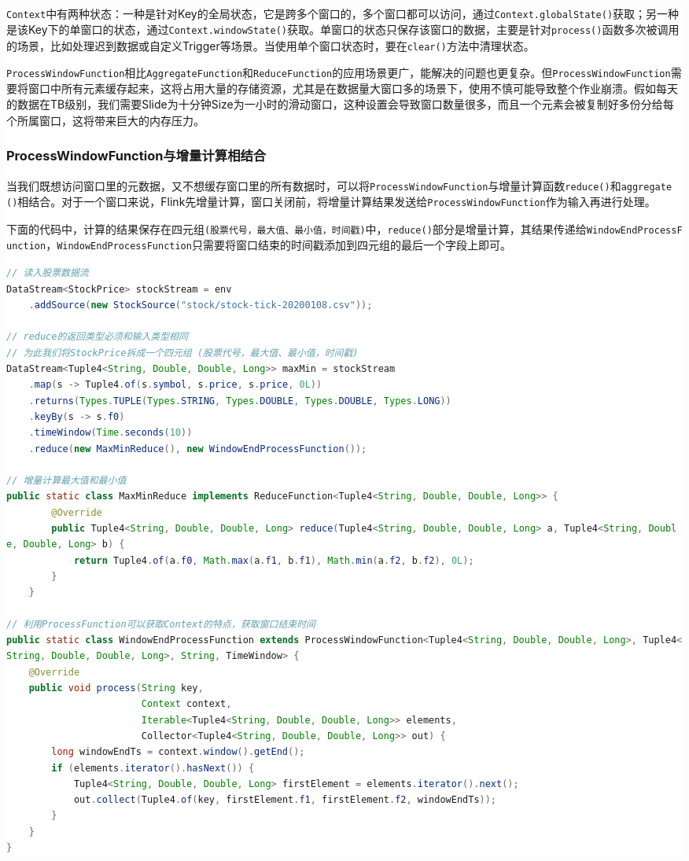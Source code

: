 `Context`中有两种状态：一种是针对Key的全局状态，它是跨多个窗口的，多个窗口都可以访问，通过`Context.globalState()`获取；另一种是该Key下的单窗口的状态，通过`Context.windowState()`获取。单窗口的状态只保存该窗口的数据，主要是针对`process()`函数多次被调用的场景，比如处理迟到数据或自定义Trigger等场景。当使用单个窗口状态时，要在`clear()`方法中清理状态。

`ProcessWindowFunction`相比`AggregateFunction`和`ReduceFunction`的应用场景更广，能解决的问题也更复杂。但`ProcessWindowFunction`需要将窗口中所有元素缓存起来，这将占用大量的存储资源，尤其是在数据量大窗口多的场景下，使用不慎可能导致整个作业崩溃。假如每天的数据在TB级别，我们需要Slide为十分钟Size为一小时的滑动窗口，这种设置会导致窗口数量很多，而且一个元素会被复制好多份分给每个所属窗口，这将带来巨大的内存压力。

### ProcessWindowFunction与增量计算相结合

当我们既想访问窗口里的元数据，又不想缓存窗口里的所有数据时，可以将`ProcessWindowFunction`与增量计算函数`reduce()`和`aggregate()`相结合。对于一个窗口来说，Flink先增量计算，窗口关闭前，将增量计算结果发送给`ProcessWindowFunction`作为输入再进行处理。

下面的代码中，计算的结果保存在四元组`(股票代号，最大值、最小值，时间戳)`中，`reduce()`部分是增量计算，其结果传递给`WindowEndProcessFunction`，`WindowEndProcessFunction`只需要将窗口结束的时间戳添加到四元组的最后一个字段上即可。

```java
// 读入股票数据流
DataStream<StockPrice> stockStream = env
  	.addSource(new StockSource("stock/stock-tick-20200108.csv"));

// reduce的返回类型必须和输入类型相同
// 为此我们将StockPrice拆成一个四元组 (股票代号，最大值、最小值，时间戳)
DataStream<Tuple4<String, Double, Double, Long>> maxMin = stockStream
    .map(s -> Tuple4.of(s.symbol, s.price, s.price, 0L))
    .returns(Types.TUPLE(Types.STRING, Types.DOUBLE, Types.DOUBLE, Types.LONG))
    .keyBy(s -> s.f0)
    .timeWindow(Time.seconds(10))
    .reduce(new MaxMinReduce(), new WindowEndProcessFunction());

// 增量计算最大值和最小值
public static class MaxMinReduce implements ReduceFunction<Tuple4<String, Double, Double, Long>> {
        @Override
        public Tuple4<String, Double, Double, Long> reduce(Tuple4<String, Double, Double, Long> a, Tuple4<String, Double, Double, Long> b) {
            return Tuple4.of(a.f0, Math.max(a.f1, b.f1), Math.min(a.f2, b.f2), 0L);
        }
    }

// 利用ProcessFunction可以获取Context的特点，获取窗口结束时间
public static class WindowEndProcessFunction extends ProcessWindowFunction<Tuple4<String, Double, Double, Long>, Tuple4<String, Double, Double, Long>, String, TimeWindow> {
    @Override
    public void process(String key,
                        Context context,
                        Iterable<Tuple4<String, Double, Double, Long>> elements,
                        Collector<Tuple4<String, Double, Double, Long>> out) {
        long windowEndTs = context.window().getEnd();
        if (elements.iterator().hasNext()) {
            Tuple4<String, Double, Double, Long> firstElement = elements.iterator().next();
            out.collect(Tuple4.of(key, firstElement.f1, firstElement.f2, windowEndTs));
        }
    }
}
```
